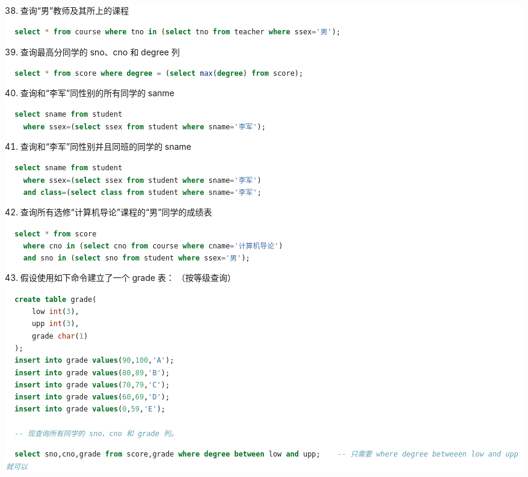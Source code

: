 ```sql
```
38. 查询“男”教师及其所上的课程
```sql
  select * from course where tno in (select tno from teacher where ssex='男');
```
39. 查询最高分同学的 sno、cno 和 degree 列
```sql
  select * from score where degree = (select max(degree) from score);
```
40. 查询和“李军”同性别的所有同学的 sanme
```sql
  select sname from student 
    where ssex=(select ssex from student where sname='李军');
```
41. 查询和“李军”同性别并且同班的同学的 sname
```sql
  select sname from student 
    where ssex=(select ssex from student where sname='李军')
    and class=(select class from student where sname='李军';
```
42. 查询所有选修“计算机导论”课程的“男”同学的成绩表
```sql
  select * from score 
    where cno in (select cno from course where cname='计算机导论')
    and sno in (select sno from student where ssex='男');
```
43. 假设使用如下命令建立了一个 grade 表：        （按等级查询）
```sql
  create table grade(
      low int(3),
      upp int(3),
      grade char(1)
  );
  insert into grade values(90,100,'A');
  insert into grade values(80,89,'B');
  insert into grade values(70,79,'C');
  insert into grade values(60,69,'D');
  insert into grade values(0,59,'E');
  
  -- 现查询所有同学的 sno、cno 和 grade 列。
```
```sql
  select sno,cno,grade from score,grade where degree between low and upp;    -- 只需要 where degree betweeen low and upp 就可以
```













